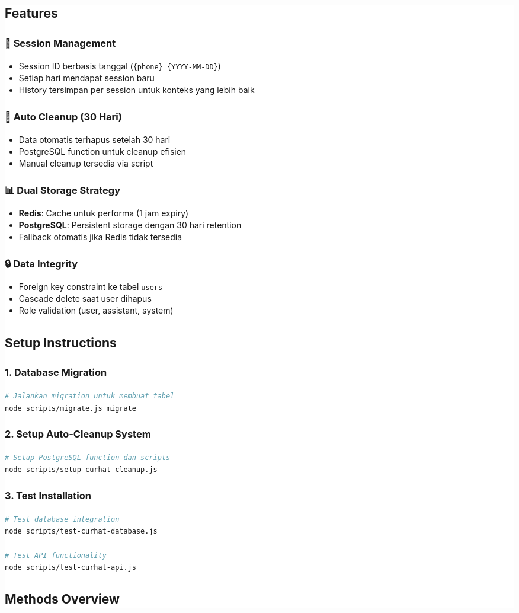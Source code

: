 ## Features

### 🔄 **Session Management**
- Session ID berbasis tanggal (`{phone}_{YYYY-MM-DD}`)
- Setiap hari mendapat session baru
- History tersimpan per session untuk konteks yang lebih baik

### 🧹 **Auto Cleanup (30 Hari)**
- Data otomatis terhapus setelah 30 hari
- PostgreSQL function untuk cleanup efisien
- Manual cleanup tersedia via script

### 📊 **Dual Storage Strategy**
- **Redis**: Cache untuk performa (1 jam expiry)
- **PostgreSQL**: Persistent storage dengan 30 hari retention
- Fallback otomatis jika Redis tidak tersedia

### 🔒 **Data Integrity**
- Foreign key constraint ke tabel `users`
- Cascade delete saat user dihapus
- Role validation (user, assistant, system)

## Setup Instructions

### 1. Database Migration

```bash
# Jalankan migration untuk membuat tabel
node scripts/migrate.js migrate
```

### 2. Setup Auto-Cleanup System

```bash
# Setup PostgreSQL function dan scripts
node scripts/setup-curhat-cleanup.js
```

### 3. Test Installation

```bash
# Test database integration
node scripts/test-curhat-database.js

# Test API functionality
node scripts/test-curhat-api.js
```

## Methods Overview
